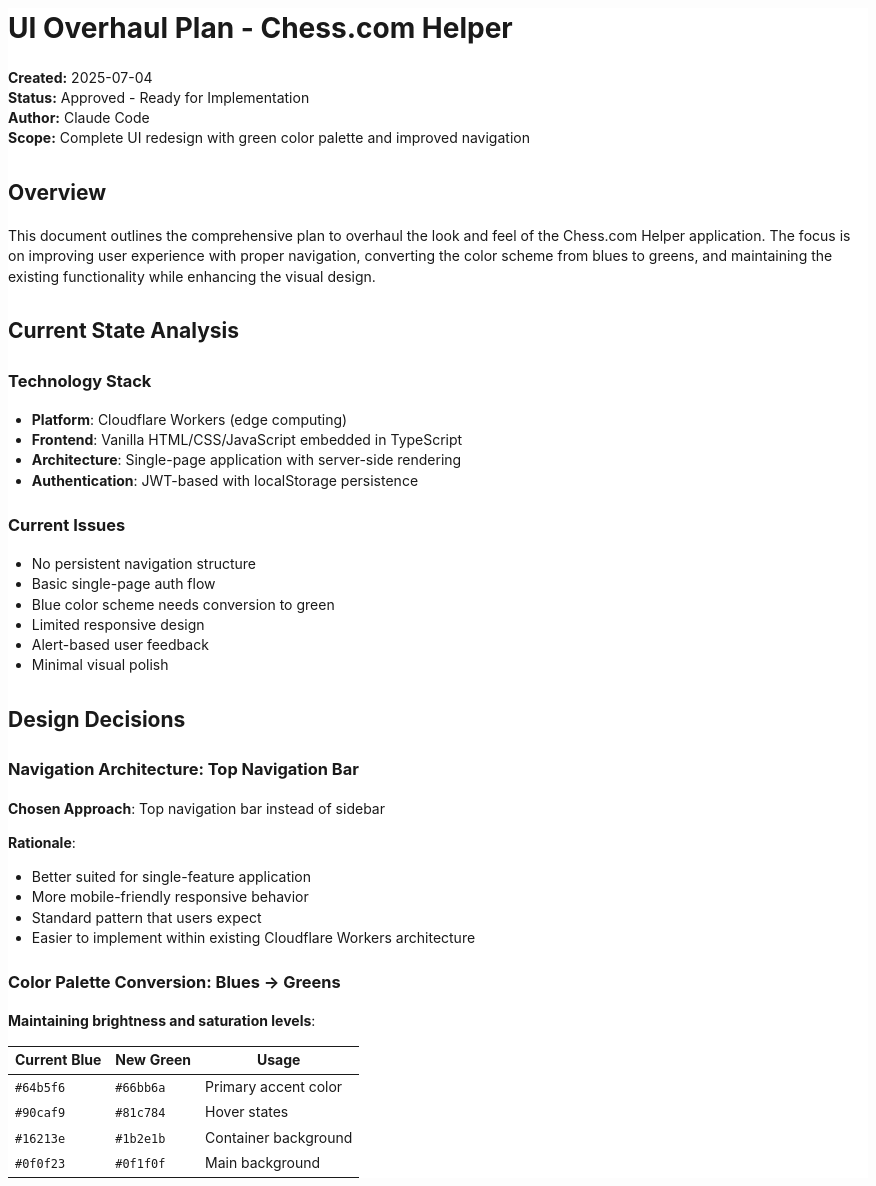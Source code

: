 # UI Overhaul Plan - Chess.com Helper

**Created:** 2025-07-04  
**Status:** Approved - Ready for Implementation  
**Author:** Claude Code  
**Scope:** Complete UI redesign with green color palette and improved navigation  

## Overview

This document outlines the comprehensive plan to overhaul the look and feel of the Chess.com Helper application. The focus is on improving user experience with proper navigation, converting the color scheme from blues to greens, and maintaining the existing functionality while enhancing the visual design.

## Current State Analysis

### Technology Stack
- **Platform**: Cloudflare Workers (edge computing)
- **Frontend**: Vanilla HTML/CSS/JavaScript embedded in TypeScript
- **Architecture**: Single-page application with server-side rendering
- **Authentication**: JWT-based with localStorage persistence

### Current Issues
- No persistent navigation structure
- Basic single-page auth flow
- Blue color scheme needs conversion to green
- Limited responsive design
- Alert-based user feedback
- Minimal visual polish

## Design Decisions

### Navigation Architecture: Top Navigation Bar
**Chosen Approach**: Top navigation bar instead of sidebar

**Rationale**:
- Better suited for single-feature application
- More mobile-friendly responsive behavior
- Standard pattern that users expect
- Easier to implement within existing Cloudflare Workers architecture

### Color Palette Conversion: Blues → Greens
**Maintaining brightness and saturation levels**:

| Current Blue | New Green | Usage |
|-------------|-----------|-------|
| `#64b5f6` | `#66bb6a` | Primary accent color |
| `#90caf9` | `#81c784` | Hover states |
| `#16213e` | `#1b2e1b` | Container background |
| `#0f0f23` | `#0f1f0f` | Main background |
